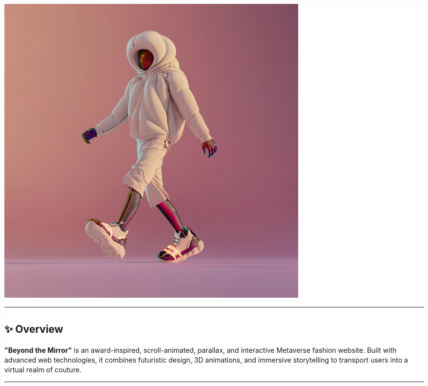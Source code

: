   <img src="public/img/metaverse image 1.jpg" alt="Metaverse Visual" width="70%" />
</div>

---

## ✨ Overview

**"Beyond the Mirror"** is an award-inspired, scroll-animated, parallax, and interactive Metaverse fashion website. Built with advanced web technologies, it combines futuristic design, 3D animations, and immersive storytelling to transport users into a virtual realm of couture.

---